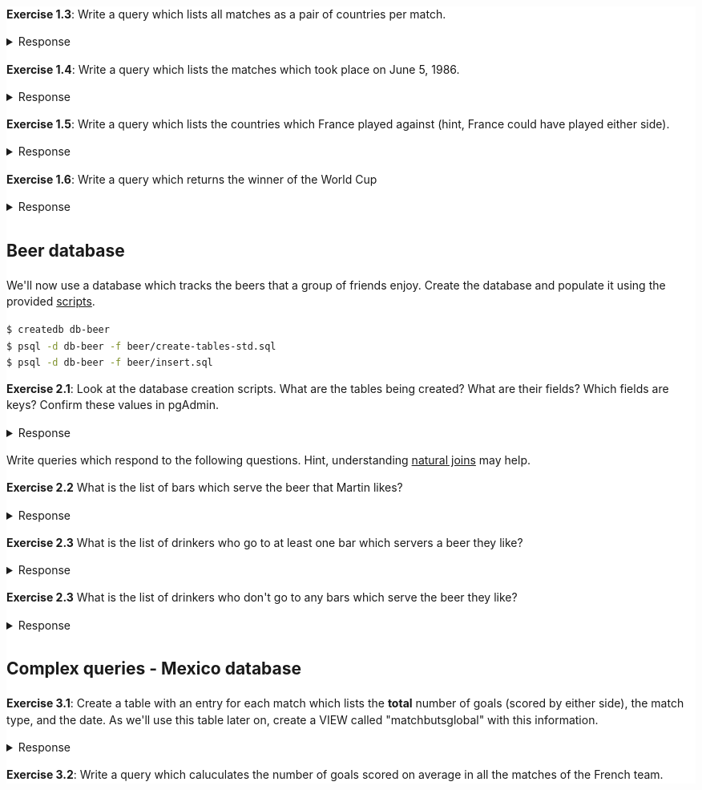 **Exercise 1.3**: Write a query which lists all matches as a pair of countries per match.

<details><summary>Response</summary></details>

**Exercise 1.4**: Write a query which lists the matches which took place on June 5, 1986.

<details><summary>Response</summary></details>

**Exercise 1.5**: Write a query which lists the countries which France played against (hint, France could have played either side).

<details><summary>Response</summary></details>

**Exercise 1.6**: Write a query which returns the winner of the World Cup

<details><summary>Response</summary></details>

## Beer database

We'll now use a database which tracks the beers that a group of friends enjoy. Create the database and populate it using the provided [scripts](https://github.com/SupaeroDataScience/DE/tree/master/scripts).

```bash
$ createdb db-beer
$ psql -d db-beer -f beer/create-tables-std.sql
$ psql -d db-beer -f beer/insert.sql
```

**Exercise 2.1**: Look at the database creation scripts. What are the tables being created? What are their fields? Which fields are keys? Confirm these values in pgAdmin.

<details><summary>Response</summary></details>

Write queries which respond to the following questions. Hint, understanding [natural joins](https://sql.sh/cours/jointures/natural-join) may help.

**Exercise 2.2** What is the list of bars which serve the beer that Martin likes?

<details><summary>Response</summary></details>

**Exercise 2.3** What is the list of drinkers who go to at least one bar which servers a beer they like?

<details><summary>Response</summary></details>

**Exercise 2.3** What is the list of drinkers who don't go to any bars which serve the beer they like?

<details><summary>Response</summary></details>

## Complex queries - Mexico database

**Exercise 3.1**: Create a table with an entry for each match which lists the **total** number of goals (scored by either side), the match type, and the date. As we'll use this table later on, create a VIEW called "matchbutsglobal" with this information.

<details><summary>Response</summary></details>

**Exercise 3.2**: Write a query which caluculates the number of goals scored on average in all the matches of the French team.
